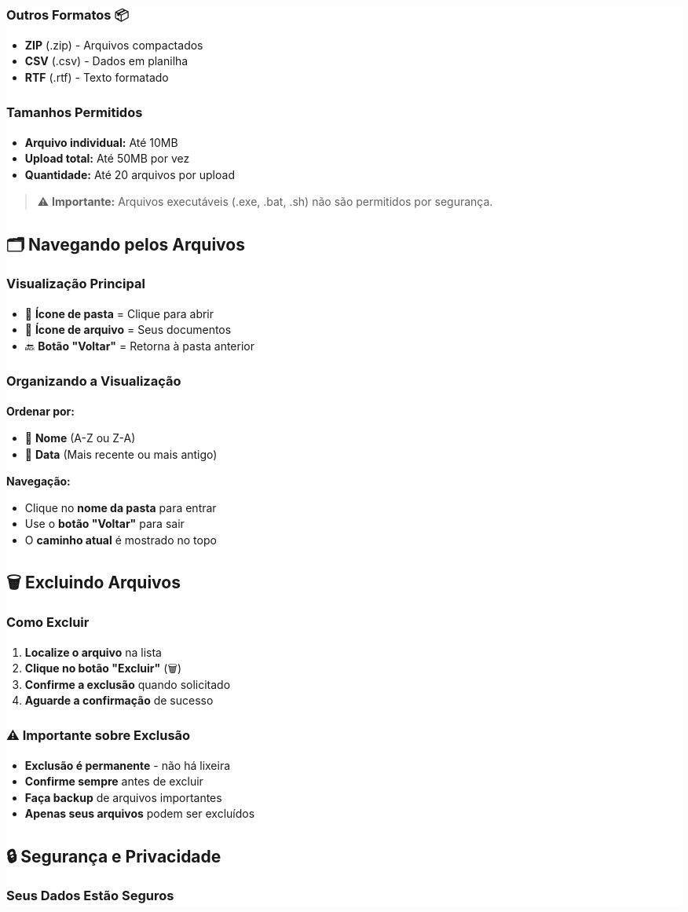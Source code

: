 ### Outros Formatos 📦
- **ZIP** (.zip) - Arquivos compactados
- **CSV** (.csv) - Dados em planilha
- **RTF** (.rtf) - Texto formatado

### Tamanhos Permitidos

- **Arquivo individual:** Até 10MB
- **Upload total:** Até 50MB por vez
- **Quantidade:** Até 20 arquivos por upload

> ⚠️ **Importante:** Arquivos executáveis (.exe, .bat, .sh) não são permitidos por segurança.

## 🗂️ Navegando pelos Arquivos

### Visualização Principal

- 📁 **Ícone de pasta** = Clique para abrir
- 📄 **Ícone de arquivo** = Seus documentos
- 🔙 **Botão "Voltar"** = Retorna à pasta anterior

### Organizando a Visualização

**Ordenar por:**
- 📝 **Nome** (A-Z ou Z-A)
- 📅 **Data** (Mais recente ou mais antigo)

**Navegação:**
- Clique no **nome da pasta** para entrar
- Use o **botão "Voltar"** para sair
- O **caminho atual** é mostrado no topo

## 🗑️ Excluindo Arquivos

### Como Excluir

1. **Localize o arquivo** na lista
2. **Clique no botão "Excluir"** (🗑️)
3. **Confirme a exclusão** quando solicitado
4. **Aguarde a confirmação** de sucesso

### ⚠️ Importante sobre Exclusão

- **Exclusão é permanente** - não há lixeira
- **Confirme sempre** antes de excluir
- **Faça backup** de arquivos importantes
- **Apenas seus arquivos** podem ser excluídos

## 🔒 Segurança e Privacidade

### Seus Dados Estão Seguros
